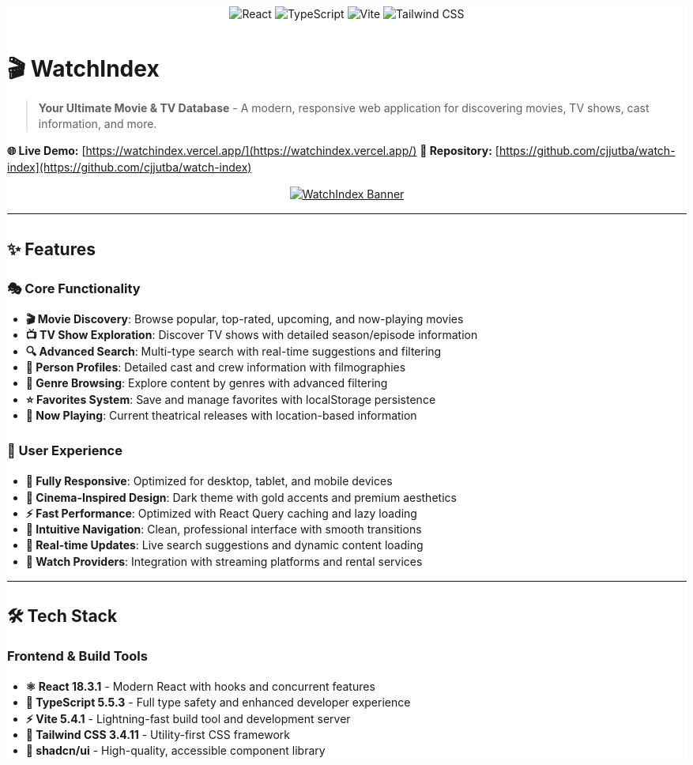 <div align="center">
  <img src="https://img.shields.io/badge/React-18.3.1-61DAFB?style=for-the-badge&logo=react&logoColor=white" alt="React" />
  <img src="https://img.shields.io/badge/TypeScript-5.5.3-3178C6?style=for-the-badge&logo=typescript&logoColor=white" alt="TypeScript" />
  <img src="https://img.shields.io/badge/Vite-5.4.1-646CFF?style=for-the-badge&logo=vite&logoColor=white" alt="Vite" />
  <img src="https://img.shields.io/badge/Tailwind_CSS-3.4.11-38B2AC?style=for-the-badge&logo=tailwind-css&logoColor=white" alt="Tailwind CSS" />
</div>

# 🎬 WatchIndex

> **Your Ultimate Movie & TV Database** - A modern, responsive web application for discovering movies, TV shows, cast information, and more.

**🌐 Live Demo:** [https://watchindex.vercel.app/](https://watchindex.vercel.app/)
**📂 Repository:** [https://github.com/cjjutba/watch-index](https://github.com/cjjutba/watch-index)

<div align="center">
  <a href="https://watchindex.vercel.app/" target="_blank">
    <img src="src/assets/images/watch-index.png" alt="WatchIndex Banner" width="100%" />
  </a>
</div>

---

## ✨ Features

### 🎭 Core Functionality
- **🎬 Movie Discovery**: Browse popular, top-rated, upcoming, and now-playing movies
- **📺 TV Show Exploration**: Discover TV shows with detailed season/episode information
- **🔍 Advanced Search**: Multi-type search with real-time suggestions and filtering
- **👤 Person Profiles**: Detailed cast and crew information with filmographies
- **🎯 Genre Browsing**: Explore content by genres with advanced filtering
- **⭐ Favorites System**: Save and manage favorites with localStorage persistence
- **🎪 Now Playing**: Current theatrical releases with location-based information

### 🎨 User Experience
- **📱 Fully Responsive**: Optimized for desktop, tablet, and mobile devices
- **🌙 Cinema-Inspired Design**: Dark theme with gold accents and premium aesthetics
- **⚡ Fast Performance**: Optimized with React Query caching and lazy loading
- **🎯 Intuitive Navigation**: Clean, professional interface with smooth transitions
- **🔄 Real-time Updates**: Live search suggestions and dynamic content loading
- **🎪 Watch Providers**: Integration with streaming platforms and rental services

---

## 🛠️ Tech Stack

### Frontend & Build Tools
- **⚛️ React 18.3.1** - Modern React with hooks and concurrent features
- **📘 TypeScript 5.5.3** - Full type safety and enhanced developer experience
- **⚡ Vite 5.4.1** - Lightning-fast build tool and development server
- **🎨 Tailwind CSS 3.4.11** - Utility-first CSS framework
- **🧩 shadcn/ui** - High-quality, accessible component library
